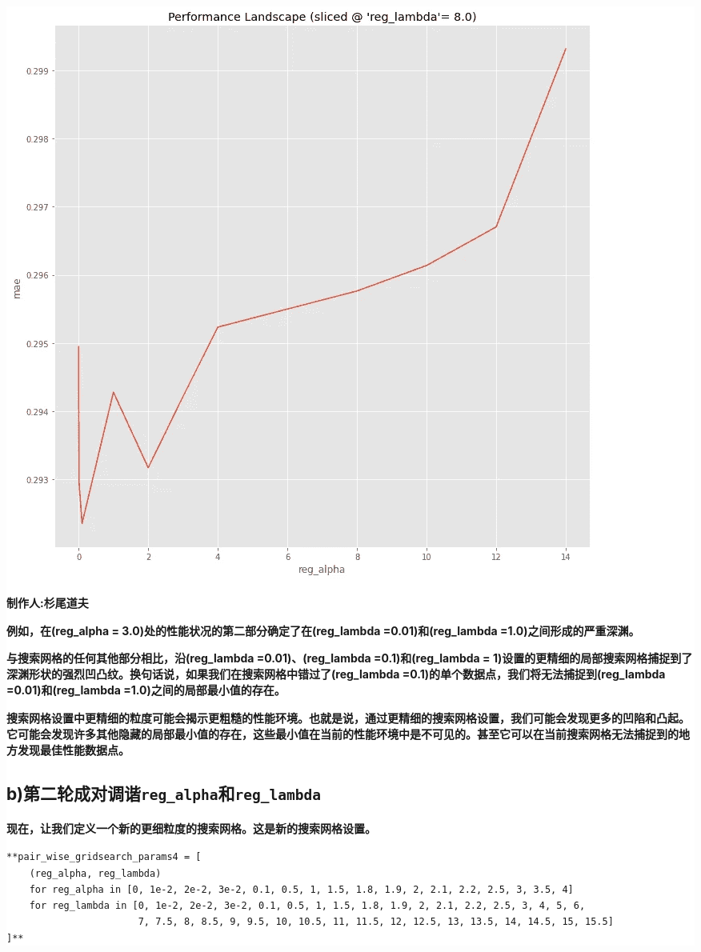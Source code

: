 **![](img/e07983bb5a4c54d77dcceb1c8f657ab3.png)**

**制作人:杉尾道夫**

**例如，在(reg_alpha = 3.0)处的性能状况的第二部分确定了在(reg_lambda =0.01)和(reg_lambda =1.0)之间形成的严重深渊。**

**与搜索网格的任何其他部分相比，沿(reg_lambda =0.01)、(reg_lambda =0.1)和(reg_lambda = 1)设置的更精细的局部搜索网格捕捉到了深渊形状的强烈凹凸纹。换句话说，如果我们在搜索网格中错过了(reg_lambda =0.1)的单个数据点，我们将无法捕捉到(reg_lambda =0.01)和(reg_lambda =1.0)之间的局部最小值的存在。**

**搜索网格设置中更精细的粒度可能会揭示更粗糙的性能环境。也就是说，通过更精细的搜索网格设置，我们可能会发现更多的凹陷和凸起。它可能会发现许多其他隐藏的局部最小值的存在，这些最小值在当前的性能环境中是不可见的。甚至它可以在当前搜索网格无法捕捉到的地方发现最佳性能数据点。**

## **b)第二轮成对调谐`reg_alpha`和`reg_lambda`**

**现在，让我们定义一个新的更细粒度的搜索网格。这是新的搜索网格设置。**

```
**pair_wise_gridsearch_params4 = [
    (reg_alpha, reg_lambda)
    for reg_alpha in [0, 1e-2, 2e-2, 3e-2, 0.1, 0.5, 1, 1.5, 1.8, 1.9, 2, 2.1, 2.2, 2.5, 3, 3.5, 4]
    for reg_lambda in [0, 1e-2, 2e-2, 3e-2, 0.1, 0.5, 1, 1.5, 1.8, 1.9, 2, 2.1, 2.2, 2.5, 3, 4, 5, 6, 
                       7, 7.5, 8, 8.5, 9, 9.5, 10, 10.5, 11, 11.5, 12, 12.5, 13, 13.5, 14, 14.5, 15, 15.5]
]**
```

